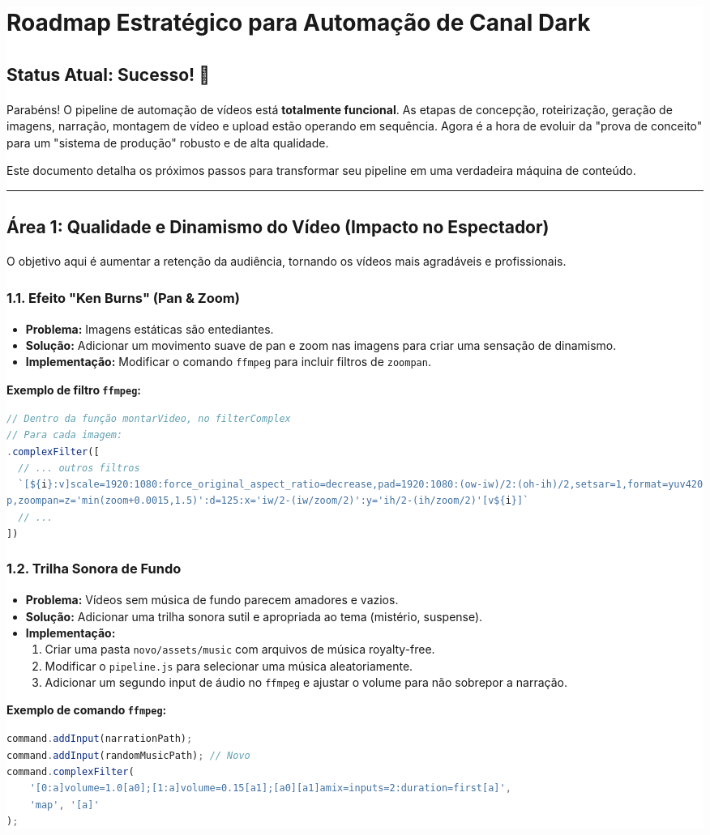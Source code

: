 # Roadmap Estratégico para Automação de Canal Dark

## Status Atual: Sucesso! 🚀

Parabéns! O pipeline de automação de vídeos está **totalmente funcional**. As etapas de concepção, roteirização, geração de imagens, narração, montagem de vídeo e upload estão operando em sequência. Agora é a hora de evoluir da "prova de conceito" para um "sistema de produção" robusto e de alta qualidade.

Este documento detalha os próximos passos para transformar seu pipeline em uma verdadeira máquina de conteúdo.

---

## Área 1: Qualidade e Dinamismo do Vídeo (Impacto no Espectador)

O objetivo aqui é aumentar a retenção da audiência, tornando os vídeos mais agradáveis e profissionais.

### 1.1. Efeito "Ken Burns" (Pan & Zoom)
- **Problema:** Imagens estáticas são entediantes.
- **Solução:** Adicionar um movimento suave de pan e zoom nas imagens para criar uma sensação de dinamismo.
- **Implementação:** Modificar o comando `ffmpeg` para incluir filtros de `zoompan`.

**Exemplo de filtro `ffmpeg`:**
```javascript
// Dentro da função montarVideo, no filterComplex
// Para cada imagem:
.complexFilter([
  // ... outros filtros
  `[${i}:v]scale=1920:1080:force_original_aspect_ratio=decrease,pad=1920:1080:(ow-iw)/2:(oh-ih)/2,setsar=1,format=yuv420p,zoompan=z='min(zoom+0.0015,1.5)':d=125:x='iw/2-(iw/zoom/2)':y='ih/2-(ih/zoom/2)'[v${i}]`
  // ...
])
```

### 1.2. Trilha Sonora de Fundo
- **Problema:** Vídeos sem música de fundo parecem amadores e vazios.
- **Solução:** Adicionar uma trilha sonora sutil e apropriada ao tema (mistério, suspense).
- **Implementação:**
  1. Criar uma pasta `novo/assets/music` com arquivos de música royalty-free.
  2. Modificar o `pipeline.js` para selecionar uma música aleatoriamente.
  3. Adicionar um segundo input de áudio no `ffmpeg` e ajustar o volume para não sobrepor a narração.

**Exemplo de comando `ffmpeg`:**
```javascript
command.addInput(narrationPath);
command.addInput(randomMusicPath); // Novo
command.complexFilter(
    '[0:a]volume=1.0[a0];[1:a]volume=0.15[a1];[a0][a1]amix=inputs=2:duration=first[a]',
    'map', '[a]'
);
```
